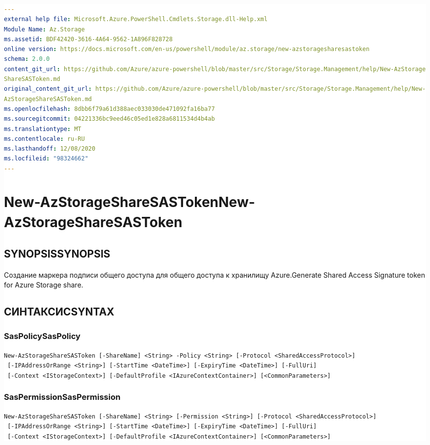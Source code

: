 ```yaml
---
external help file: Microsoft.Azure.PowerShell.Cmdlets.Storage.dll-Help.xml
Module Name: Az.Storage
ms.assetid: BDF42420-3616-4A64-9562-1A896F828728
online version: https://docs.microsoft.com/en-us/powershell/module/az.storage/new-azstoragesharesastoken
schema: 2.0.0
content_git_url: https://github.com/Azure/azure-powershell/blob/master/src/Storage/Storage.Management/help/New-AzStorageShareSASToken.md
original_content_git_url: https://github.com/Azure/azure-powershell/blob/master/src/Storage/Storage.Management/help/New-AzStorageShareSASToken.md
ms.openlocfilehash: 8dbb6f79a61d388aec033030de471092fa16ba77
ms.sourcegitcommit: 04221336bc9eed46c05ed1e828a6811534d4b4ab
ms.translationtype: MT
ms.contentlocale: ru-RU
ms.lasthandoff: 12/08/2020
ms.locfileid: "98324662"
---
```

# <span data-ttu-id="6acd1-101">New-AzStorageShareSASToken</span><span class="sxs-lookup"><span data-stu-id="6acd1-101">New-AzStorageShareSASToken</span></span>

## <span data-ttu-id="6acd1-102">SYNOPSIS</span><span class="sxs-lookup"><span data-stu-id="6acd1-102">SYNOPSIS</span></span>
<span data-ttu-id="6acd1-103">Создание маркера подписи общего доступа для общего доступа к хранилищу Azure.</span><span class="sxs-lookup"><span data-stu-id="6acd1-103">Generate Shared Access Signature token for Azure Storage share.</span></span>

## <span data-ttu-id="6acd1-104">СИНТАКСИС</span><span class="sxs-lookup"><span data-stu-id="6acd1-104">SYNTAX</span></span>

### <span data-ttu-id="6acd1-105">SasPolicy</span><span class="sxs-lookup"><span data-stu-id="6acd1-105">SasPolicy</span></span>
```
New-AzStorageShareSASToken [-ShareName] <String> -Policy <String> [-Protocol <SharedAccessProtocol>]
 [-IPAddressOrRange <String>] [-StartTime <DateTime>] [-ExpiryTime <DateTime>] [-FullUri]
 [-Context <IStorageContext>] [-DefaultProfile <IAzureContextContainer>] [<CommonParameters>]
```

### <span data-ttu-id="6acd1-106">SasPermission</span><span class="sxs-lookup"><span data-stu-id="6acd1-106">SasPermission</span></span>
```
New-AzStorageShareSASToken [-ShareName] <String> [-Permission <String>] [-Protocol <SharedAccessProtocol>]
 [-IPAddressOrRange <String>] [-StartTime <DateTime>] [-ExpiryTime <DateTime>] [-FullUri]
 [-Context <IStorageContext>] [-DefaultProfile <IAzureContextContainer>] [<CommonParameters>]
```

